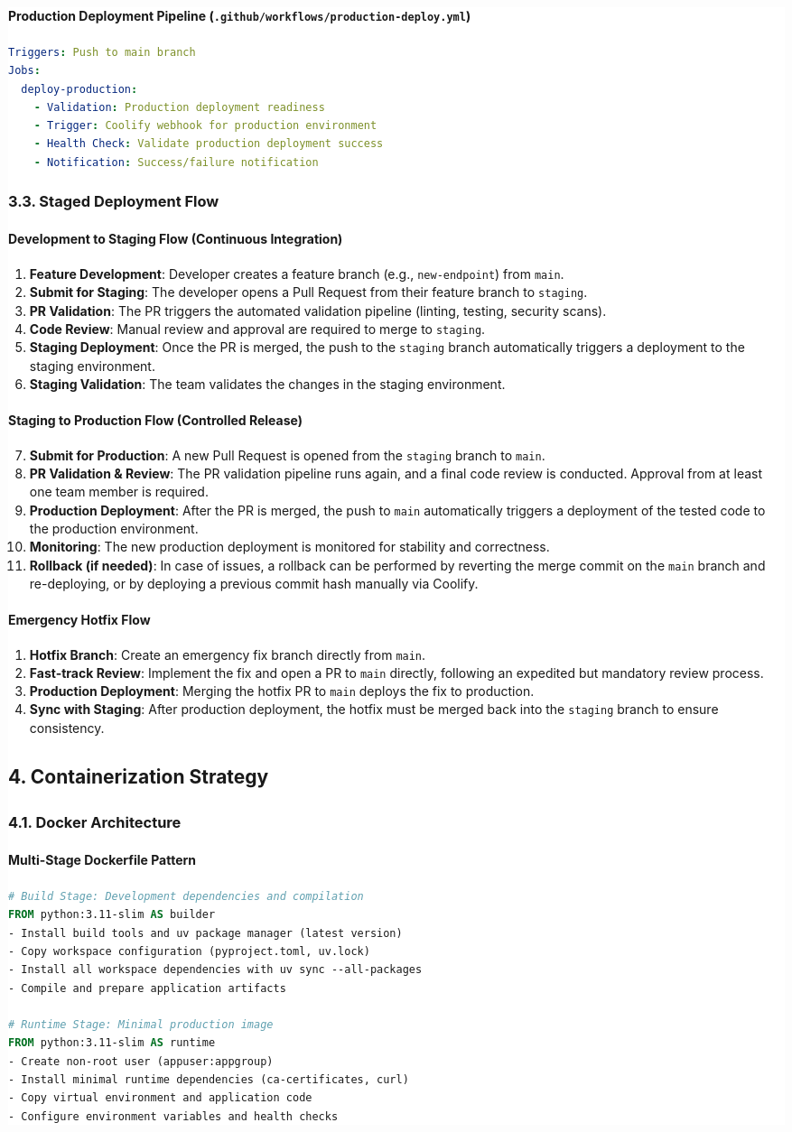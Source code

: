 #### Production Deployment Pipeline (`.github/workflows/production-deploy.yml`)
```yaml
Triggers: Push to main branch
Jobs:
  deploy-production:
    - Validation: Production deployment readiness
    - Trigger: Coolify webhook for production environment
    - Health Check: Validate production deployment success
    - Notification: Success/failure notification
```

### 3.3. Staged Deployment Flow

#### Development to Staging Flow (Continuous Integration)
1. **Feature Development**: Developer creates a feature branch (e.g., `new-endpoint`) from `main`.
2. **Submit for Staging**: The developer opens a Pull Request from their feature branch to `staging`.
3. **PR Validation**: The PR triggers the automated validation pipeline (linting, testing, security scans).
4. **Code Review**: Manual review and approval are required to merge to `staging`.
5. **Staging Deployment**: Once the PR is merged, the push to the `staging` branch automatically triggers a deployment to the staging environment.
6. **Staging Validation**: The team validates the changes in the staging environment.

#### Staging to Production Flow (Controlled Release)
7. **Submit for Production**: A new Pull Request is opened from the `staging` branch to `main`.
8. **PR Validation & Review**: The PR validation pipeline runs again, and a final code review is conducted. Approval from at least one team member is required.
9. **Production Deployment**: After the PR is merged, the push to `main` automatically triggers a deployment of the tested code to the production environment.
10. **Monitoring**: The new production deployment is monitored for stability and correctness.
11. **Rollback (if needed)**: In case of issues, a rollback can be performed by reverting the merge commit on the `main` branch and re-deploying, or by deploying a previous commit hash manually via Coolify.

#### Emergency Hotfix Flow
1. **Hotfix Branch**: Create an emergency fix branch directly from `main`.
2. **Fast-track Review**: Implement the fix and open a PR to `main` directly, following an expedited but mandatory review process.
3. **Production Deployment**: Merging the hotfix PR to `main` deploys the fix to production.
4. **Sync with Staging**: After production deployment, the hotfix must be merged back into the `staging` branch to ensure consistency.

## 4. Containerization Strategy

### 4.1. Docker Architecture

#### Multi-Stage Dockerfile Pattern
```dockerfile
# Build Stage: Development dependencies and compilation
FROM python:3.11-slim AS builder
- Install build tools and uv package manager (latest version)
- Copy workspace configuration (pyproject.toml, uv.lock)
- Install all workspace dependencies with uv sync --all-packages
- Compile and prepare application artifacts

# Runtime Stage: Minimal production image
FROM python:3.11-slim AS runtime
- Create non-root user (appuser:appgroup)
- Install minimal runtime dependencies (ca-certificates, curl)
- Copy virtual environment and application code
- Configure environment variables and health checks
```